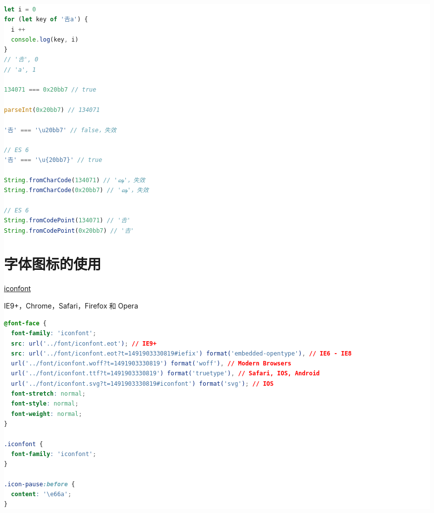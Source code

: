 ``` js
let i = 0
for (let key of '𠮷a') {
  i ++
  console.log(key, i)
}
// '𠮷', 0
// 'a', 1

134071 === 0x20bb7 // true

parseInt(0x20bb7) // 134071

'𠮷' === '\u20bb7' // false，失效

// ES 6
'𠮷' === '\u{20bb7}' // true

String.fromCharCode(134071) // 'ஷ'，失效
String.fromCharCode(0x20bb7) // 'ஷ'，失效

// ES 6
String.fromCodePoint(134071) // '𠮷'
String.fromCodePoint(0x20bb7) // '𠮷'
```

# 字体图标的使用

[iconfont](http://www.iconfont.cn/)

IE9+，Chrome，Safari，Firefox 和 Opera

``` css
@font-face {
  font-family: 'iconfont';
  src: url('../font/iconfont.eot'); // IE9+
  src: url('../font/iconfont.eot?t=1491903330819#iefix') format('embedded-opentype'), // IE6 - IE8
  url('../font/iconfont.woff?t=1491903330819') format('woff'), // Modern Browsers
  url('../font/iconfont.ttf?t=1491903330819') format('truetype'), // Safari, IOS, Android
  url('../font/iconfont.svg?t=1491903330819#iconfont') format('svg'); // IOS
  font-stretch: normal;
  font-style: normal;
  font-weight: normal;
}

.iconfont {
  font-family: 'iconfont';
}

.icon-pause:before {
  content: '\e66a';
}
```

